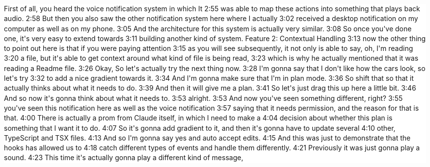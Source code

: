First of all, you heard the voice notification system in which It
2:55
was able to map these actions into something that plays back audio.
2:58
But then you also saw the other notification system here where I actually
3:02
received a desktop notification on my computer as well as on my phone.
3:05
And the architecture for this system is actually very similar.
3:08
So once you've done one, it's very easy to extend towards
3:11
building another kind of system.
Feature 2: Contextual Handling
3:13
now the other thing to point out here is that if you were paying attention
3:15
as you will see subsequently, it not only is able to say, oh, I'm reading
3:20
a file, but it's able to get context around what kind of file is being read,
3:23
which is why he actually mentioned that it was reading a Readme file.
3:26
Okay, So let's actually try the next thing now.
3:28
I'm gonna say that I don't like how the cars look, so let's try
3:32
to add a nice gradient towards it.
3:34
And I'm gonna make sure that I'm in plan mode.
3:36
So shift that so that it actually thinks about what it needs to do.
3:39
And then it will give me a plan.
3:41
So let's just drag this up here a little bit.
3:46
And so now it's gonna think about what it needs to.
3:53
alright.
3:53
And now you've seen something different, right?
3:55
you've seen this notification here as well as the voice notification
3:57
saying that it needs permission, and the reason for that is that.
4:00
There is actually a prom from Claude itself, in which I need to make a
4:04
decision about whether this plan is something that I want it to do.
4:07
So it's gonna add gradient to it, and then it's gonna have to update several
4:10
other, TypeScript and TSX files.
4:13
And so I'm gonna say yes and auto accept edits.
4:15
And this was just to demonstrate that the hooks has allowed us to
4:18
catch different types of events and handle them differently.
4:21
Previously it was just gonna play a sound.
4:23
This time it's actually gonna play a different kind of message,